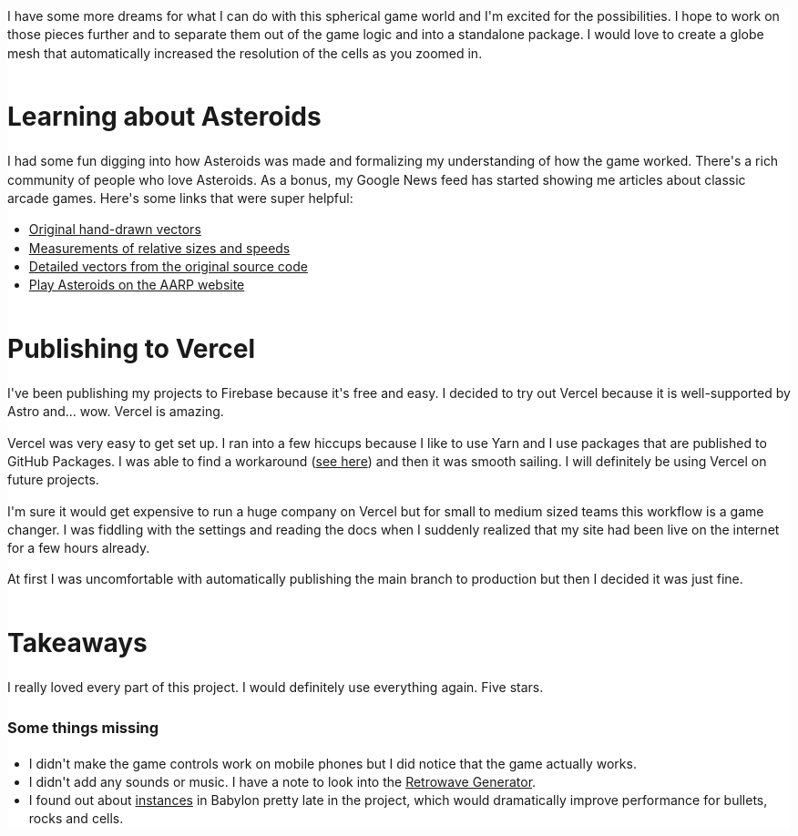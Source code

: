 I have some more dreams for what I can do with this spherical game world and I'm excited for the possibilities. I hope to work on those pieces further and to separate them out of the game logic and into a standalone package. I would love to create a globe mesh that automatically increased the resolution of the cells as you zoomed in.

# Learning about Asteroids

I had some fun digging into how Asteroids was made and formalizing my understanding of how the game worked. There's a rich community of people who love Asteroids. As a bonus, my Google News feed has started showing me articles about classic arcade games. Here's some links that were super helpful:

- [Original hand-drawn vectors](https://arcadeblogger.com/2018/10/24/atari-asteroids-creating-a-vector-arcade-classic/)
- [Measurements of relative sizes and speeds](https://www.retrogamedeconstructionzone.com/2019/10/asteroids-by-numbers.html)
- [Detailed vectors from the original source code](https://ronjeffries.com/articles/020-asteroids/asteroids-10/)
- [Play Asteroids on the AARP website](https://games.aarp.org/games/atari-asteroids)

# Publishing to Vercel

I've been publishing my projects to Firebase because it's free and easy. I decided to try out Vercel because it is well-supported by Astro and... wow. Vercel is amazing.

Vercel was very easy to get set up. I ran into a few hiccups because I like to use Yarn and I use packages that are published to GitHub Packages. I was able to find a workaround ([see here](https://github.com/vercel/vercel/discussions/5418#discussioncomment-1453970)) and then it was smooth sailing. I will definitely be using Vercel on future projects.

I'm sure it would get expensive to run a huge company on Vercel but for small to medium sized teams this workflow is a game changer. I was fiddling with the settings and reading the docs when I suddenly realized that my site had been live on the internet for a few hours already.

At first I was uncomfortable with automatically publishing the main branch to production but then I decided it was just fine.

# Takeaways

I really loved every part of this project. I would definitely use everything again. Five stars.

### Some things missing

- I didn't make the game controls work on mobile phones but I did notice that the game actually works.
- I didn't add any sounds or music. I have a note to look into the [Retrowave Generator](https://github.com/apvilkko/retrowave-generator/tree/master).
- I found out about [instances](https://doc.babylonjs.com/features/featuresDeepDive/mesh/copies/instances) in Babylon pretty late in the project, which would dramatically improve performance for bullets, rocks and cells.
